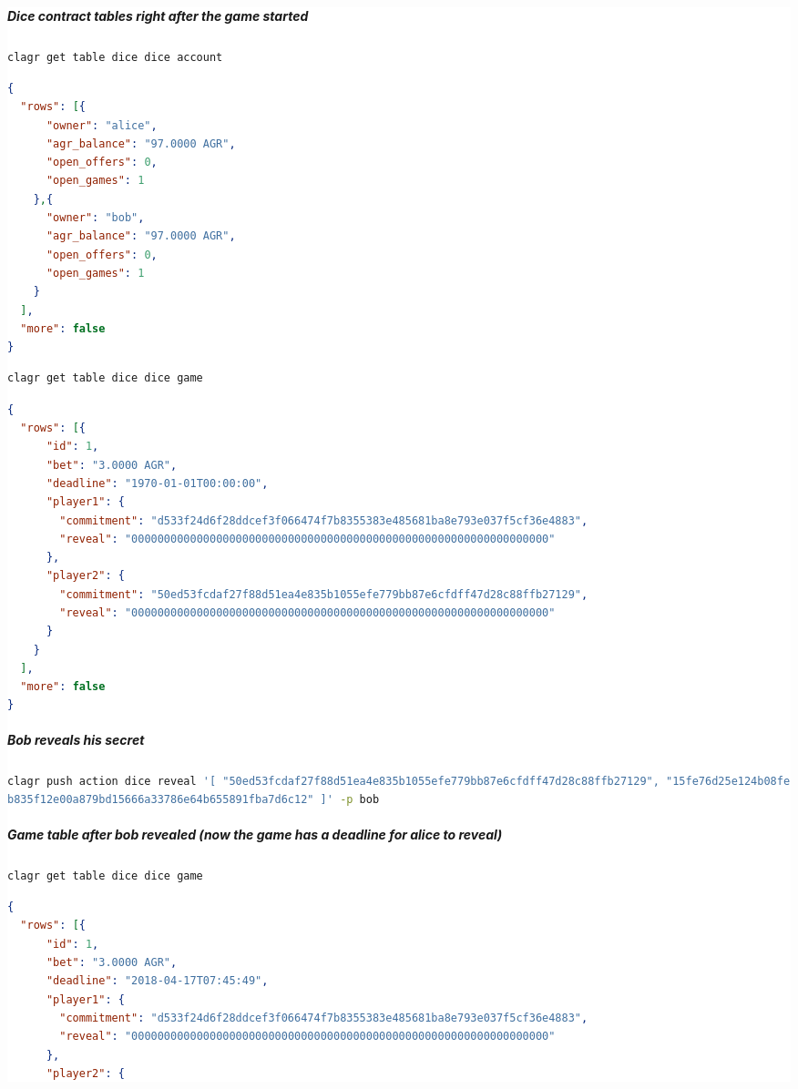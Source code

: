 ##### Dice contract tables right after the game started
````bash
clagr get table dice dice account
````
````json
{
  "rows": [{
      "owner": "alice",
      "agr_balance": "97.0000 AGR",
      "open_offers": 0,
      "open_games": 1
    },{
      "owner": "bob",
      "agr_balance": "97.0000 AGR",
      "open_offers": 0,
      "open_games": 1
    }
  ],
  "more": false
}
````

````bash
clagr get table dice dice game
````
````json
{
  "rows": [{
      "id": 1,
      "bet": "3.0000 AGR",
      "deadline": "1970-01-01T00:00:00",
      "player1": {
        "commitment": "d533f24d6f28ddcef3f066474f7b8355383e485681ba8e793e037f5cf36e4883",
        "reveal": "0000000000000000000000000000000000000000000000000000000000000000"
      },
      "player2": {
        "commitment": "50ed53fcdaf27f88d51ea4e835b1055efe779bb87e6cfdff47d28c88ffb27129",
        "reveal": "0000000000000000000000000000000000000000000000000000000000000000"
      }
    }
  ],
  "more": false
}
````

##### Bob reveals his secret
````bash
clagr push action dice reveal '[ "50ed53fcdaf27f88d51ea4e835b1055efe779bb87e6cfdff47d28c88ffb27129", "15fe76d25e124b08feb835f12e00a879bd15666a33786e64b655891fba7d6c12" ]' -p bob
````

##### Game table after bob revealed (now the game has a deadline for alice to reveal)
````bash
clagr get table dice dice game
````
````json
{
  "rows": [{
      "id": 1,
      "bet": "3.0000 AGR",
      "deadline": "2018-04-17T07:45:49",
      "player1": {
        "commitment": "d533f24d6f28ddcef3f066474f7b8355383e485681ba8e793e037f5cf36e4883",
        "reveal": "0000000000000000000000000000000000000000000000000000000000000000"
      },
      "player2": {
````